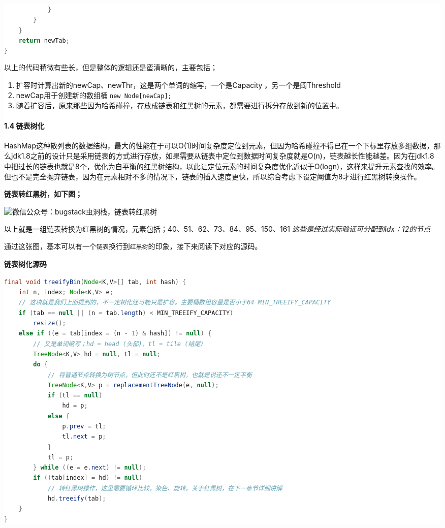 ```java
            }
        }
    }
    return newTab;
}
```

以上的代码稍微有些长，但是整体的逻辑还是蛮清晰的，主要包括；
1. 扩容时计算出新的newCap、newThr，这是两个单词的缩写，一个是Capacity ，另一个是阈Threshold
2. newCap用于创建新的数组桶 `new Node[newCap];`
3. 随着扩容后，原来那些因为哈希碰撞，存放成链表和红黑树的元素，都需要进行拆分存放到新的位置中。

#### 1.4 链表树化

HashMap这种散列表的数据结构，最大的性能在于可以O(1)时间复杂度定位到元素，但因为哈希碰撞不得已在一个下标里存放多组数据，那么jdk1.8之前的设计只是采用链表的方式进行存放，如果需要从链表中定位到数据时间复杂度就是O(n)，链表越长性能越差。因为在jdk1.8中把过长的链表也就是8个，优化为自平衡的红黑树结构，以此让定位元素的时间复杂度优化近似于O(logn)，这样来提升元素查找的效率。但也不是完全抛弃链表，因为在元素相对不多的情况下，链表的插入速度更快，所以综合考虑下设定阈值为8才进行红黑树转换操作。

**链表转红黑树，如下图；**

![微信公众号：bugstack虫洞栈，链表转红黑树](https://bugstack.cn/assets/images/2020/interview/interview-5-02.png)

以上就是一组链表转换为红黑树的情况，元素包括；40、51、62、73、84、95、150、161 *这些是经过实际验证可分配到Idx：12的节点*

通过这张图，基本可以有一个`链表`换行到`红黑树`的印象，接下来阅读下对应的源码。

**链表树化源码**

```java
final void treeifyBin(Node<K,V>[] tab, int hash) {
    int n, index; Node<K,V> e;
    // 这块就是我们上面提到的，不一定树化还可能只是扩容。主要桶数组容量是否小于64 MIN_TREEIFY_CAPACITY 
    if (tab == null || (n = tab.length) < MIN_TREEIFY_CAPACITY)
        resize();
    else if ((e = tab[index = (n - 1) & hash]) != null) {
    	// 又是单词缩写；hd = head (头部)，tl = tile (结尾)
        TreeNode<K,V> hd = null, tl = null;
        do {
            // 将普通节点转换为树节点，但此时还不是红黑树，也就是说还不一定平衡
            TreeNode<K,V> p = replacementTreeNode(e, null);
            if (tl == null)
                hd = p;
            else {
                p.prev = tl;
                tl.next = p;
            }
            tl = p;
        } while ((e = e.next) != null);
        if ((tab[index] = hd) != null)
            // 转红黑树操作，这里需要循环比较，染色、旋转。关于红黑树，在下一章节详细讲解
            hd.treeify(tab);
    }
}
```
